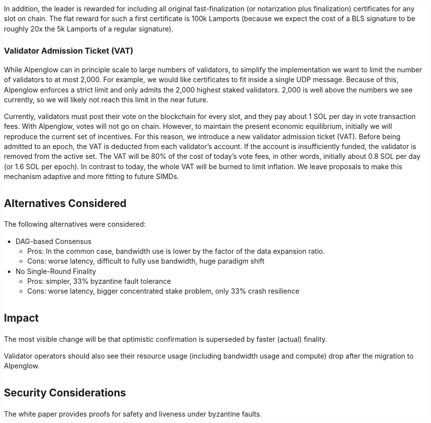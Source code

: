 In addition, the leader is rewarded for including all original fast-finalization
(or notarization plus finalization) certificates for any slot on chain. The flat
reward for such a first certificate is 100k Lamports (because we expect the cost
of a BLS signature to be roughly 20x the 5k Lamports of a regular signature).


### Validator Admission Ticket (VAT)

While Alpenglow can in principle scale to large numbers of validators, to
simplify the implementation we want to limit the number of validators to at most
2,000. For example, we would like certificates to fit inside a single UDP
message. Because of this, Alpenglow enforces a strict limit and only admits the
2,000 highest staked validators. 2,000 is well above the numbers we see
currently, so we will likely not reach this limit in the near future.

Currently, validators must post their vote on the blockchain for every slot, and
they pay about 1 SOL per day in vote transaction fees. With Alpenglow, votes
will not go on chain. However, to maintain the present economic equilibrium,
initially we will reproduce the current set of incentives. For this reason, we
introduce a new validator admission ticket (VAT). Before being admitted to an
epoch, the VAT is deducted from each validator’s account. If the account is
insufficiently funded, the validator is removed from the active set. The VAT
will be 80% of the cost of today’s vote fees, in other words, initially about
0.8 SOL per day (or 1.6 SOL per epoch). In contrast to today, the whole VAT will
be burned to limit inflation. We leave proposals to make this mechanism adaptive
and more fitting to future SIMDs.


## Alternatives Considered

The following alternatives were considered:

- DAG-based Consensus
  - Pros: In the common case, bandwidth use is lower by the factor of the data
    expansion ratio.
  - Cons: worse latency, difficult to fully use bandwidth, huge paradigm shift
- No Single-Round Finality
  - Pros: simpler, 33% byzantine fault tolerance
  - Cons: worse latency, bigger concentrated stake problem, only 33% crash
    resilience


## Impact

The most visible change will be that optimistic confirmation is superseded by
faster (actual) finality.

Validator operators should also see their resource usage (including bandwidth
usage and compute) drop after the migration to Alpenglow.


## Security Considerations

The white paper provides proofs for safety and liveness under byzantine faults.
